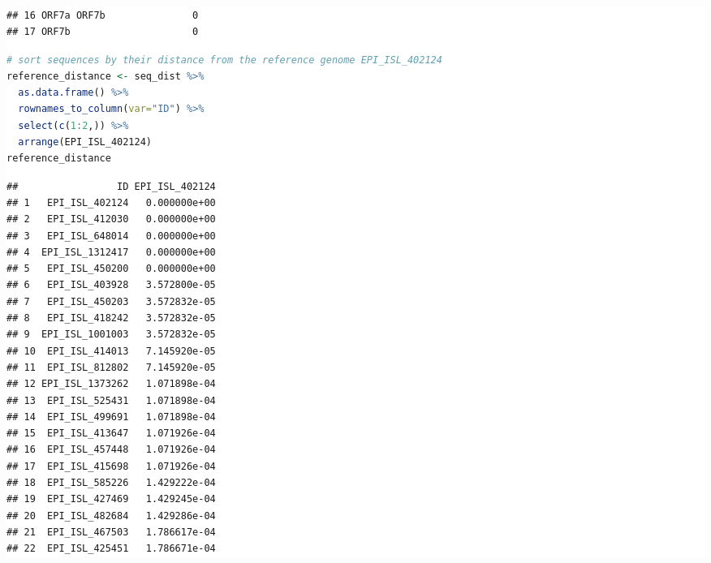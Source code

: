     ## 16 ORF7a ORF7b               0
    ## 17 ORF7b                     0

``` r
# sort sequences by their distance from the reference genome EPI_ISL_402124
reference_distance <- seq_dist %>%
  as.data.frame() %>%
  rownames_to_column(var="ID") %>%
  select(c(1:2,)) %>%
  arrange(EPI_ISL_402124)
reference_distance
```

    ##                 ID EPI_ISL_402124
    ## 1   EPI_ISL_402124   0.000000e+00
    ## 2   EPI_ISL_412030   0.000000e+00
    ## 3   EPI_ISL_648014   0.000000e+00
    ## 4  EPI_ISL_1312417   0.000000e+00
    ## 5   EPI_ISL_450200   0.000000e+00
    ## 6   EPI_ISL_403928   3.572800e-05
    ## 7   EPI_ISL_450203   3.572832e-05
    ## 8   EPI_ISL_418242   3.572832e-05
    ## 9  EPI_ISL_1001003   3.572832e-05
    ## 10  EPI_ISL_414013   7.145920e-05
    ## 11  EPI_ISL_812802   7.145920e-05
    ## 12 EPI_ISL_1373262   1.071898e-04
    ## 13  EPI_ISL_525431   1.071898e-04
    ## 14  EPI_ISL_499691   1.071898e-04
    ## 15  EPI_ISL_413647   1.071926e-04
    ## 16  EPI_ISL_457448   1.071926e-04
    ## 17  EPI_ISL_415698   1.071926e-04
    ## 18  EPI_ISL_585226   1.429222e-04
    ## 19  EPI_ISL_427469   1.429245e-04
    ## 20  EPI_ISL_482684   1.429286e-04
    ## 21  EPI_ISL_467503   1.786617e-04
    ## 22  EPI_ISL_425451   1.786671e-04